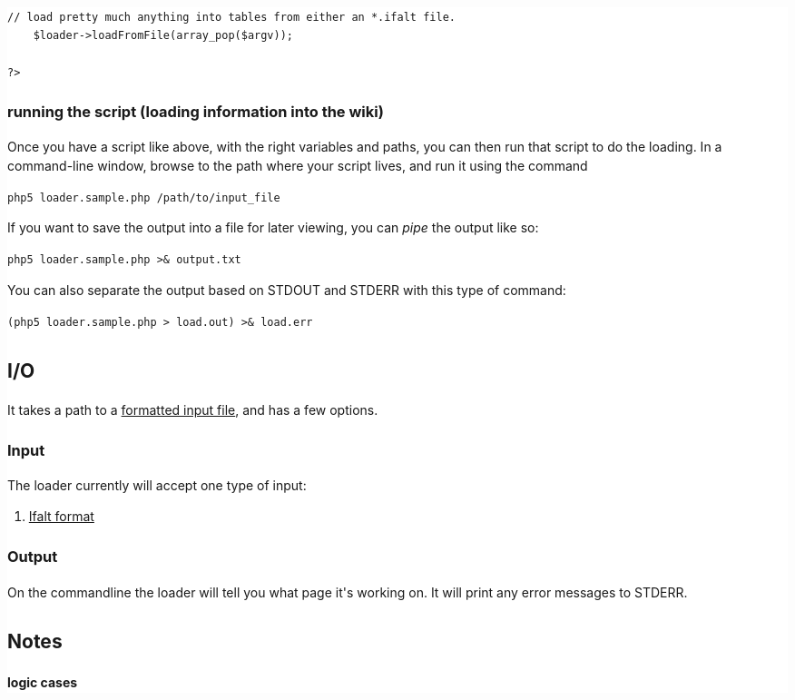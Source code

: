 ``` de1
// load pretty much anything into tables from either an *.ifalt file.
    $loader->loadFromFile(array_pop($argv));
 
?>
```

</div>

</div>

### <span id="running_the_script_.28loading_information_into_the_wiki.29" class="mw-headline">running the script (loading information into the wiki)</span>

Once you have a script like above, with the right variables and paths,
you can then run that script to do the loading. In a command-line
window, browse to the path where your script lives, and run it using the
command

    php5 loader.sample.php /path/to/input_file

If you want to save the output into a file for later viewing, you can
*pipe* the output like so:

    php5 loader.sample.php >& output.txt

You can also separate the output based on STDOUT and STDERR with this
type of command:

    (php5 loader.sample.php > load.out) >& load.err

  

## <span id="I.2FO" class="mw-headline">I/O</span>

It takes a path to a [formatted input file](#input_types), and has a few
options.

### <span id="Input" class="mw-headline">Input</span>

The loader currently will accept one type of input:

1.  <a
    href="http://gmod.org/mediawiki/index.php?title=Ifalt_format&amp;action=edit&amp;redlink=1"
    class="new" title="Ifalt format (page does not exist)">Ifalt format</a>

### <span id="Output" class="mw-headline">Output</span>

On the commandline the loader will tell you what page it's working on.
It will print any error messages to STDERR.

  

## <span id="Notes" class="mw-headline">Notes</span>

#### <span id="logic_cases" class="mw-headline">logic cases</span>
